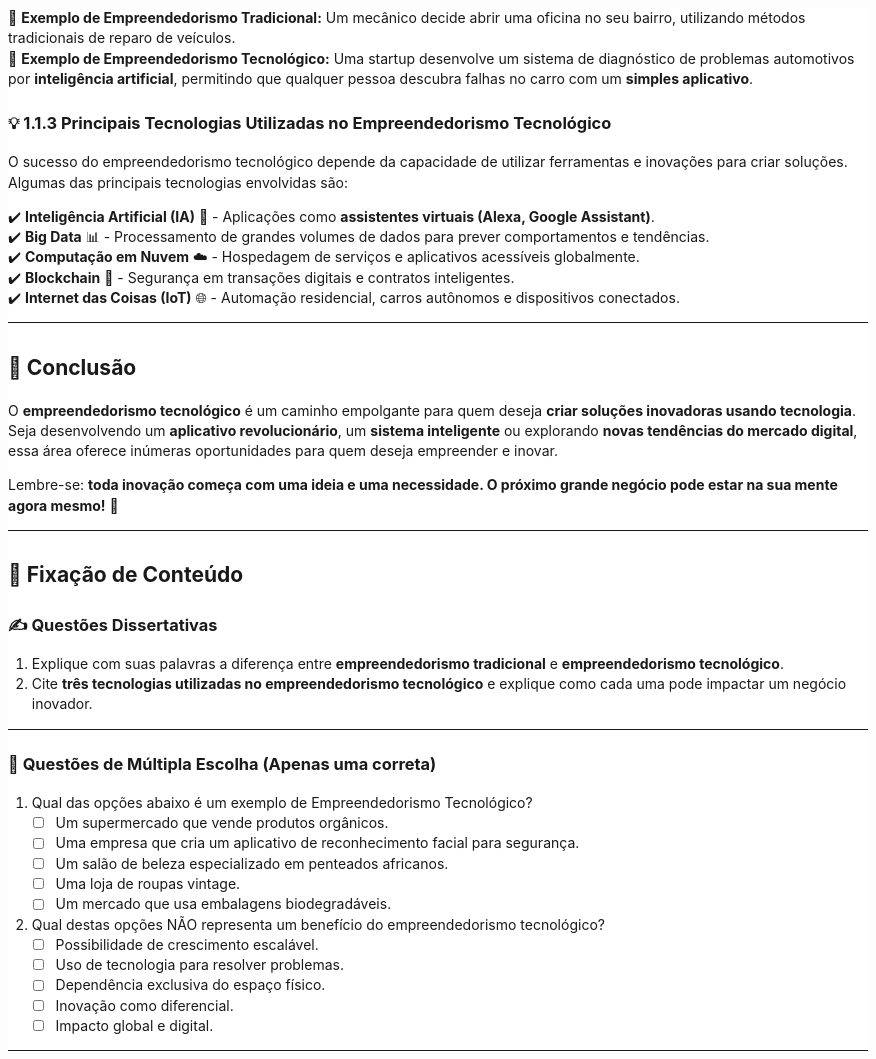 🔹 **Exemplo de Empreendedorismo Tradicional:** Um mecânico decide abrir uma oficina no seu bairro, utilizando métodos tradicionais de reparo de veículos.  
🔹 **Exemplo de Empreendedorismo Tecnológico:** Uma startup desenvolve um sistema de diagnóstico de problemas automotivos por **inteligência artificial**, permitindo que qualquer pessoa descubra falhas no carro com um **simples aplicativo**.  

### 💡 **1.1.3 Principais Tecnologias Utilizadas no Empreendedorismo Tecnológico**
O sucesso do empreendedorismo tecnológico depende da capacidade de utilizar ferramentas e inovações para criar soluções. Algumas das principais tecnologias envolvidas são:  

✔️ **Inteligência Artificial (IA)** 🤖 - Aplicações como **assistentes virtuais (Alexa, Google Assistant)**.  
✔️ **Big Data** 📊 - Processamento de grandes volumes de dados para prever comportamentos e tendências.  
✔️ **Computação em Nuvem** ☁️ - Hospedagem de serviços e aplicativos acessíveis globalmente.  
✔️ **Blockchain** 🔗 - Segurança em transações digitais e contratos inteligentes.  
✔️ **Internet das Coisas (IoT)** 🌐 - Automação residencial, carros autônomos e dispositivos conectados.  

---

## 📌 **Conclusão**
O **empreendedorismo tecnológico** é um caminho empolgante para quem deseja **criar soluções inovadoras usando tecnologia**. Seja desenvolvendo um **aplicativo revolucionário**, um **sistema inteligente** ou explorando **novas tendências do mercado digital**, essa área oferece inúmeras oportunidades para quem deseja empreender e inovar.  

Lembre-se: **toda inovação começa com uma ideia e uma necessidade. O próximo grande negócio pode estar na sua mente agora mesmo!** 🚀  

---

## 🧠 **Fixação de Conteúdo**
### ✍️ **Questões Dissertativas**
1. Explique com suas palavras a diferença entre **empreendedorismo tradicional** e **empreendedorismo tecnológico**.  
2. Cite **três tecnologias utilizadas no empreendedorismo tecnológico** e explique como cada uma pode impactar um negócio inovador.  

---

### 🎯 **Questões de Múltipla Escolha (Apenas uma correta)**
1. Qual das opções abaixo é um exemplo de Empreendedorismo Tecnológico?  
   - [ ] Um supermercado que vende produtos orgânicos.  
   - [ ] Uma empresa que cria um aplicativo de reconhecimento facial para segurança.  
   - [ ] Um salão de beleza especializado em penteados africanos.  
   - [ ] Uma loja de roupas vintage.  
   - [ ] Um mercado que usa embalagens biodegradáveis.  

2. Qual destas opções NÃO representa um benefício do empreendedorismo tecnológico?  
   - [ ] Possibilidade de crescimento escalável.  
   - [ ] Uso de tecnologia para resolver problemas.  
   - [ ] Dependência exclusiva do espaço físico.  
   - [ ] Inovação como diferencial.  
   - [ ] Impacto global e digital.  

---